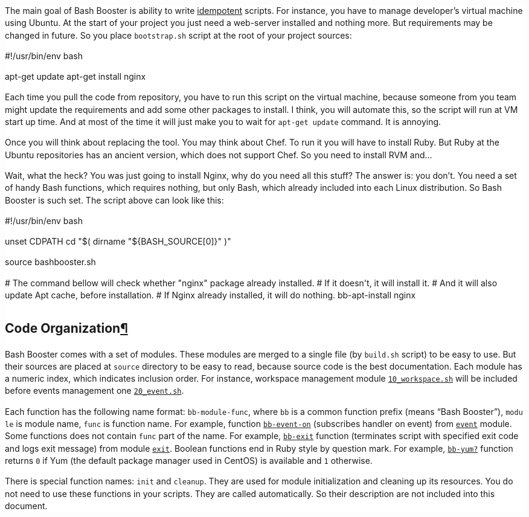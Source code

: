 The main goal of Bash Booster is ability to write [idempotent](http://en.wikipedia.org/wiki/Idempotence) scripts. For instance, you have to manage developer’s virtual machine using Ubuntu. At the start of your project you just need a web-server installed and nothing more. But requirements may be changed in future. So you place `bootstrap.sh` script at the root of your project sources:

#!/usr/bin/env bash

apt-get update
apt-get install nginx

Each time you pull the code from repository, you have to run this script on the virtual machine, because someone from you team might update the requirements and add some other packages to install. I think, you will automate this, so the script will run at VM start up time. And at most of the time it will just make you to wait for `apt-get update` command. It is annoying.

Once you will think about replacing the tool. You may think about Chef. To run it you will have to install Ruby. But Ruby at the Ubuntu repositories has an ancient version, which does not support Chef. So you need to install RVM and...

Wait, what the heck? You was just going to install Nginx, why do you need all this stuff? The answer is: you don’t. You need a set of handy Bash functions, which requires nothing, but only Bash, which already included into each Linux distribution. So Bash Booster is such set. The script above can look like this:

#!/usr/bin/env bash

unset CDPATH
cd "$( dirname "${BASH\_SOURCE\[0\]}" )"

source bashbooster.sh

\# The command bellow will check whether "nginx" package already installed.
\# If it doesn't, it will install it.
\# And it will also update Apt cache, before installation.
\# If Nginx already installed, it will do nothing.
bb-apt-install nginx

## Code Organization[¶](#code-organization "Permanent link")

Bash Booster comes with a set of modules. These modules are merged to a single file (by `build.sh` script) to be easy to use. But their sources are placed at `source` directory to be easy to read, because source code is the best documentation. Each module has a numeric index, which indicates inclusion order. For instance, workspace management module [`10_workspace.sh`](#workspace) will be included before events management one [`20_event.sh`](#event).

Each function has the following name format: `bb-module-func`, where `bb` is a common function prefix (means “Bash Booster”), `module` is module name, `func` is function name. For example, function [`bb-event-on`](#bb-event-on) (subscribes handler on event) from [`event`](#event) module. Some functions does not contain `func` part of the name. For example, [`bb-exit`](#bb-exit) function (terminates script with specified exit code and logs exit message) from module [`exit`](#exit). Boolean functions end in Ruby style by question mark. For example, [`bb-yum?`](#bb-yum) function returns `0` if Yum (the default package manager used in CentOS) is available and `1` otherwise.

There is special function names: `init` and `cleanup`. They are used for module initialization and cleaning up its resources. You do not need to use these functions in your scripts. They are called automatically. So their description are not included into this document.
